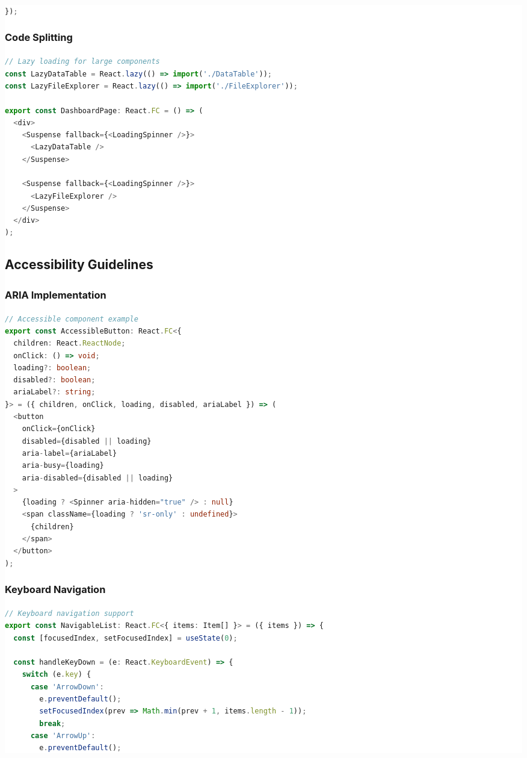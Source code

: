 ```typescript
});
```

### Code Splitting
```typescript
// Lazy loading for large components
const LazyDataTable = React.lazy(() => import('./DataTable'));
const LazyFileExplorer = React.lazy(() => import('./FileExplorer'));

export const DashboardPage: React.FC = () => (
  <div>
    <Suspense fallback={<LoadingSpinner />}>
      <LazyDataTable />
    </Suspense>
    
    <Suspense fallback={<LoadingSpinner />}>
      <LazyFileExplorer />
    </Suspense>
  </div>
);
```

## Accessibility Guidelines

### ARIA Implementation
```typescript
// Accessible component example
export const AccessibleButton: React.FC<{
  children: React.ReactNode;
  onClick: () => void;
  loading?: boolean;
  disabled?: boolean;
  ariaLabel?: string;
}> = ({ children, onClick, loading, disabled, ariaLabel }) => (
  <button
    onClick={onClick}
    disabled={disabled || loading}
    aria-label={ariaLabel}
    aria-busy={loading}
    aria-disabled={disabled || loading}
  >
    {loading ? <Spinner aria-hidden="true" /> : null}
    <span className={loading ? 'sr-only' : undefined}>
      {children}
    </span>
  </button>
);
```

### Keyboard Navigation
```typescript
// Keyboard navigation support
export const NavigableList: React.FC<{ items: Item[] }> = ({ items }) => {
  const [focusedIndex, setFocusedIndex] = useState(0);
  
  const handleKeyDown = (e: React.KeyboardEvent) => {
    switch (e.key) {
      case 'ArrowDown':
        e.preventDefault();
        setFocusedIndex(prev => Math.min(prev + 1, items.length - 1));
        break;
      case 'ArrowUp':
        e.preventDefault();
```